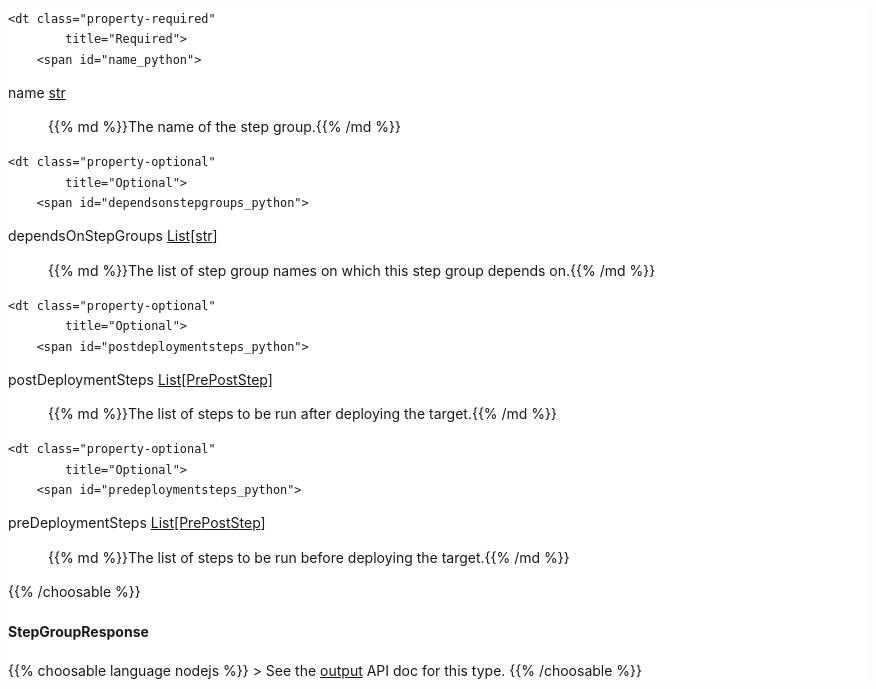     <dt class="property-required"
            title="Required">
        <span id="name_python">
<a href="#name_python" style="color: inherit; text-decoration: inherit;">name</a>
</span> 
        <span class="property-indicator"></span>
        <span class="property-type"><a href="https://docs.python.org/3/library/stdtypes.html">str</a></span>
    </dt>
    <dd>{{% md %}}The name of the step group.{{% /md %}}</dd>

    <dt class="property-optional"
            title="Optional">
        <span id="dependsonstepgroups_python">
<a href="#dependsonstepgroups_python" style="color: inherit; text-decoration: inherit;">depends<wbr>On<wbr>Step<wbr>Groups</a>
</span> 
        <span class="property-indicator"></span>
        <span class="property-type"><a href="https://docs.python.org/3/library/stdtypes.html">List[str]</a></span>
    </dt>
    <dd>{{% md %}}The list of step group names on which this step group depends on.{{% /md %}}</dd>

    <dt class="property-optional"
            title="Optional">
        <span id="postdeploymentsteps_python">
<a href="#postdeploymentsteps_python" style="color: inherit; text-decoration: inherit;">post<wbr>Deployment<wbr>Steps</a>
</span> 
        <span class="property-indicator"></span>
        <span class="property-type"><a href="#prepoststep">List[Pre<wbr>Post<wbr>Step]</a></span>
    </dt>
    <dd>{{% md %}}The list of steps to be run after deploying the target.{{% /md %}}</dd>

    <dt class="property-optional"
            title="Optional">
        <span id="predeploymentsteps_python">
<a href="#predeploymentsteps_python" style="color: inherit; text-decoration: inherit;">pre<wbr>Deployment<wbr>Steps</a>
</span> 
        <span class="property-indicator"></span>
        <span class="property-type"><a href="#prepoststep">List[Pre<wbr>Post<wbr>Step]</a></span>
    </dt>
    <dd>{{% md %}}The list of steps to be run before deploying the target.{{% /md %}}</dd>

</dl>
{{% /choosable %}}





<h4 id="stepgroupresponse">Step<wbr>Group<wbr>Response</h4>
{{% choosable language nodejs %}}
> See the   <a href="/docs/reference/pkg/nodejs/pulumi/azurerm/types/output/#StepGroupResponse">output</a> API doc for this type.
{{% /choosable %}}
